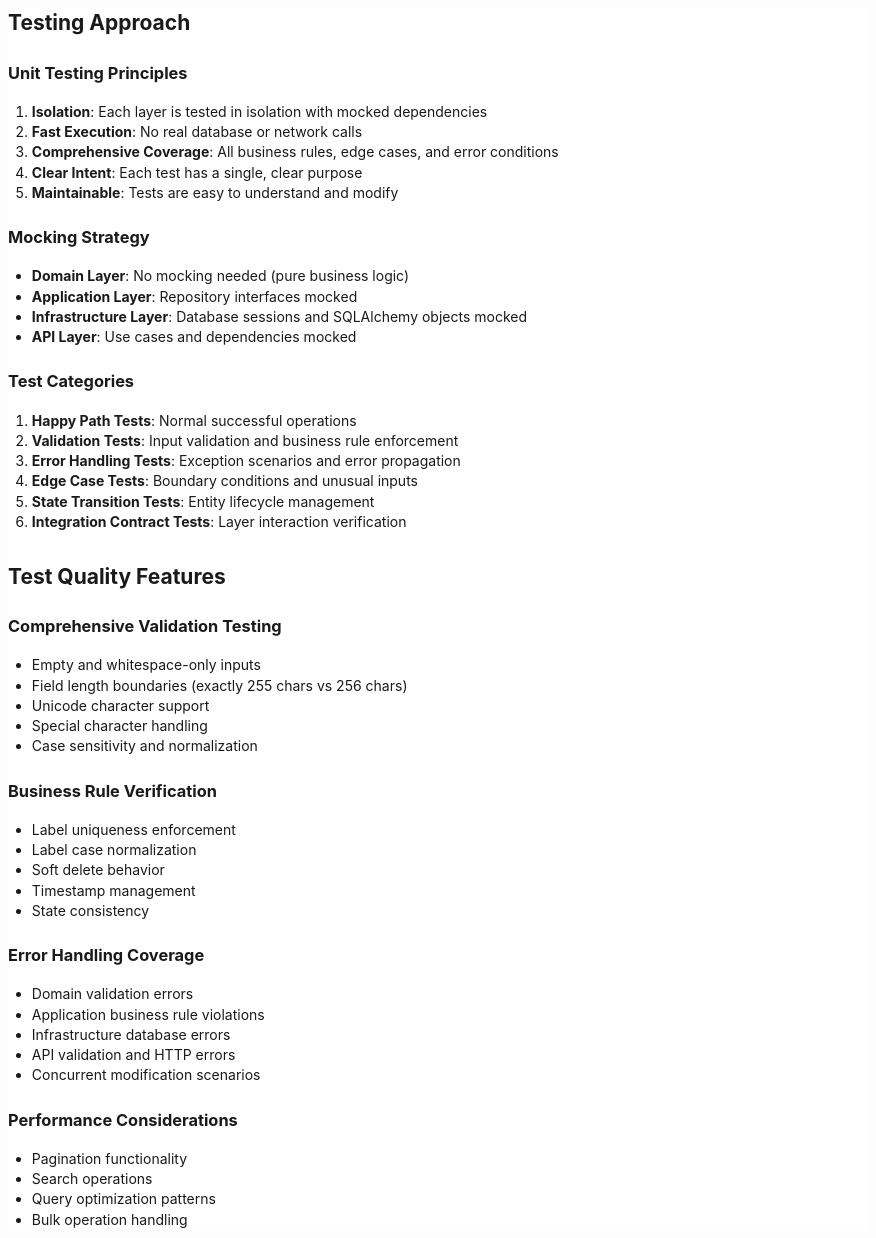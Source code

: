## Testing Approach

### Unit Testing Principles
1. **Isolation**: Each layer is tested in isolation with mocked dependencies
2. **Fast Execution**: No real database or network calls
3. **Comprehensive Coverage**: All business rules, edge cases, and error conditions
4. **Clear Intent**: Each test has a single, clear purpose
5. **Maintainable**: Tests are easy to understand and modify

### Mocking Strategy
- **Domain Layer**: No mocking needed (pure business logic)
- **Application Layer**: Repository interfaces mocked
- **Infrastructure Layer**: Database sessions and SQLAlchemy objects mocked
- **API Layer**: Use cases and dependencies mocked

### Test Categories
1. **Happy Path Tests**: Normal successful operations
2. **Validation Tests**: Input validation and business rule enforcement
3. **Error Handling Tests**: Exception scenarios and error propagation
4. **Edge Case Tests**: Boundary conditions and unusual inputs
5. **State Transition Tests**: Entity lifecycle management
6. **Integration Contract Tests**: Layer interaction verification

## Test Quality Features

### Comprehensive Validation Testing
- Empty and whitespace-only inputs
- Field length boundaries (exactly 255 chars vs 256 chars)
- Unicode character support
- Special character handling
- Case sensitivity and normalization

### Business Rule Verification
- Label uniqueness enforcement
- Label case normalization
- Soft delete behavior
- Timestamp management
- State consistency

### Error Handling Coverage
- Domain validation errors
- Application business rule violations
- Infrastructure database errors
- API validation and HTTP errors
- Concurrent modification scenarios

### Performance Considerations
- Pagination functionality
- Search operations
- Query optimization patterns
- Bulk operation handling
